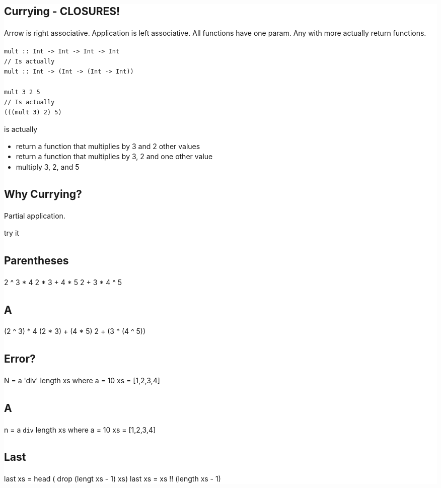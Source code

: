 Currying - CLOSURES!
---
Arrow is right associative.
Application is left associative.
All functions have one param.
Any with more actually return functions.

    mult :: Int -> Int -> Int -> Int
    // Is actually
    mult :: Int -> (Int -> (Int -> Int))

    mult 3 2 5
    // Is actually
    (((mult 3) 2) 5)

is actually

-   return a function that multiplies by 3 and 2 other values
-   return a function that multiplies by 3, 2 and one other value
-   multiply 3, 2, and 5

Why Currying?
---

Partial application.

try it

Parentheses
---

2 ^ 3 * 4
2 * 3 + 4 * 5
2 + 3 * 4 ^ 5

A
---

(2 ^ 3) * 4
(2 * 3) + (4 * 5)
2 + (3 * (4 ^ 5))

Error?
---

N = a 'div' length xs
    where
        a = 10
       xs = [1,2,3,4]

A
---

n = a `div` length xs
    where a = 10
         xs = [1,2,3,4]

Last
---

last xs = head ( drop (lengt xs - 1) xs)
last xs = xs !! (length xs - 1)
